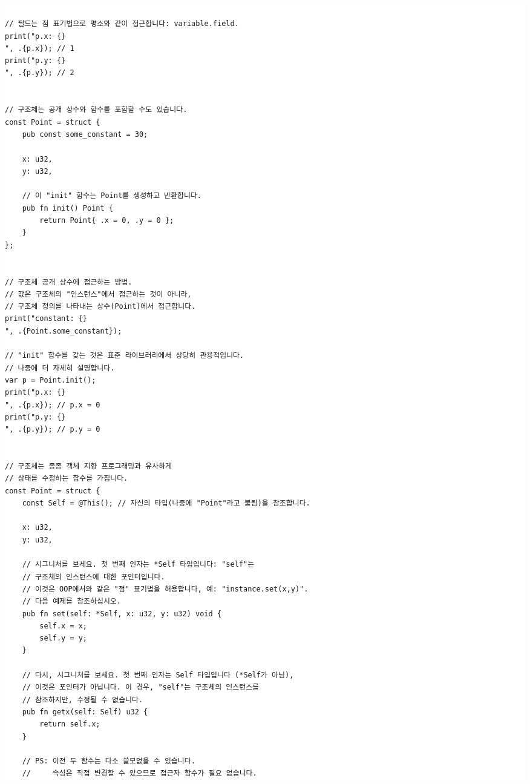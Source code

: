 ```zig

// 필드는 점 표기법으로 평소와 같이 접근합니다: variable.field.
print("p.x: {}
", .{p.x}); // 1
print("p.y: {}
", .{p.y}); // 2


// 구조체는 공개 상수와 함수를 포함할 수도 있습니다.
const Point = struct {
    pub const some_constant = 30;

    x: u32,
    y: u32,

    // 이 "init" 함수는 Point를 생성하고 반환합니다.
    pub fn init() Point {
        return Point{ .x = 0, .y = 0 };
    }
};


// 구조체 공개 상수에 접근하는 방법.
// 값은 구조체의 "인스턴스"에서 접근하는 것이 아니라,
// 구조체 정의를 나타내는 상수(Point)에서 접근합니다.
print("constant: {}
", .{Point.some_constant});

// "init" 함수를 갖는 것은 표준 라이브러리에서 상당히 관용적입니다.
// 나중에 더 자세히 설명합니다.
var p = Point.init();
print("p.x: {}
", .{p.x}); // p.x = 0
print("p.y: {}
", .{p.y}); // p.y = 0


// 구조체는 종종 객체 지향 프로그래밍과 유사하게
// 상태를 수정하는 함수를 가집니다.
const Point = struct {
    const Self = @This(); // 자신의 타입(나중에 "Point"라고 불림)을 참조합니다.

    x: u32,
    y: u32,

    // 시그니처를 보세요. 첫 번째 인자는 *Self 타입입니다: "self"는
    // 구조체의 인스턴스에 대한 포인터입니다.
    // 이것은 OOP에서와 같은 "점" 표기법을 허용합니다, 예: "instance.set(x,y)".
    // 다음 예제를 참조하십시오.
    pub fn set(self: *Self, x: u32, y: u32) void {
        self.x = x;
        self.y = y;
    }

    // 다시, 시그니처를 보세요. 첫 번째 인자는 Self 타입입니다 (*Self가 아님),
    // 이것은 포인터가 아닙니다. 이 경우, "self"는 구조체의 인스턴스를
    // 참조하지만, 수정될 수 없습니다.
    pub fn getx(self: Self) u32 {
        return self.x;
    }

    // PS: 이전 두 함수는 다소 쓸모없을 수 있습니다.
    //     속성은 직접 변경할 수 있으므로 접근자 함수가 필요 없습니다.
```